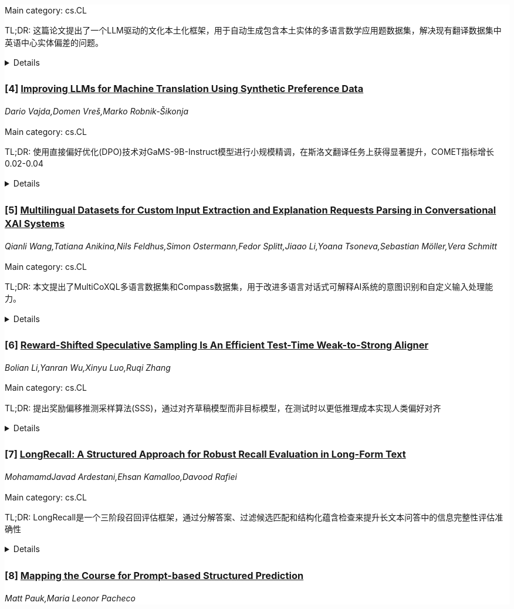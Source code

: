 Main category: cs.CL

TL;DR: 这篇论文提出了一个LLM驱动的文化本土化框架，用于自动生成包含本土实体的多语言数学应用题数据集，解决现有翻译数据集中英语中心实体偏差的问题。


<details><summary>Details</summary></details>


### [4] [Improving LLMs for Machine Translation Using Synthetic Preference Data](https://arxiv.org/abs/2508.14951)
*Dario Vajda,Domen Vreš,Marko Robnik-Šikonja*

Main category: cs.CL

TL;DR: 使用直接偏好优化(DPO)技术对GaMS-9B-Instruct模型进行小规模精调，在斯洛文翻译任务上获得显著提升，COMET指标增长0.02-0.04


<details><summary>Details</summary></details>


### [5] [Multilingual Datasets for Custom Input Extraction and Explanation Requests Parsing in Conversational XAI Systems](https://arxiv.org/abs/2508.14982)
*Qianli Wang,Tatiana Anikina,Nils Feldhus,Simon Ostermann,Fedor Splitt,Jiaao Li,Yoana Tsoneva,Sebastian Möller,Vera Schmitt*

Main category: cs.CL

TL;DR: 本文提出了MultiCoXQL多语言数据集和Compass数据集，用于改进多语言对话式可解释AI系统的意图识别和自定义输入处理能力。


<details><summary>Details</summary></details>


### [6] [Reward-Shifted Speculative Sampling Is An Efficient Test-Time Weak-to-Strong Aligner](https://arxiv.org/abs/2508.15044)
*Bolian Li,Yanran Wu,Xinyu Luo,Ruqi Zhang*

Main category: cs.CL

TL;DR: 提出奖励偏移推测采样算法(SSS)，通过对齐草稿模型而非目标模型，在测试时以更低推理成本实现人类偏好对齐


<details><summary>Details</summary></details>


### [7] [LongRecall: A Structured Approach for Robust Recall Evaluation in Long-Form Text](https://arxiv.org/abs/2508.15085)
*MohamamdJavad Ardestani,Ehsan Kamalloo,Davood Rafiei*

Main category: cs.CL

TL;DR: LongRecall是一个三阶段召回评估框架，通过分解答案、过滤候选匹配和结构化蕴含检查来提升长文本问答中的信息完整性评估准确性


<details><summary>Details</summary></details>


### [8] [Mapping the Course for Prompt-based Structured Prediction](https://arxiv.org/abs/2508.15090)
*Matt Pauk,Maria Leonor Pacheco*
